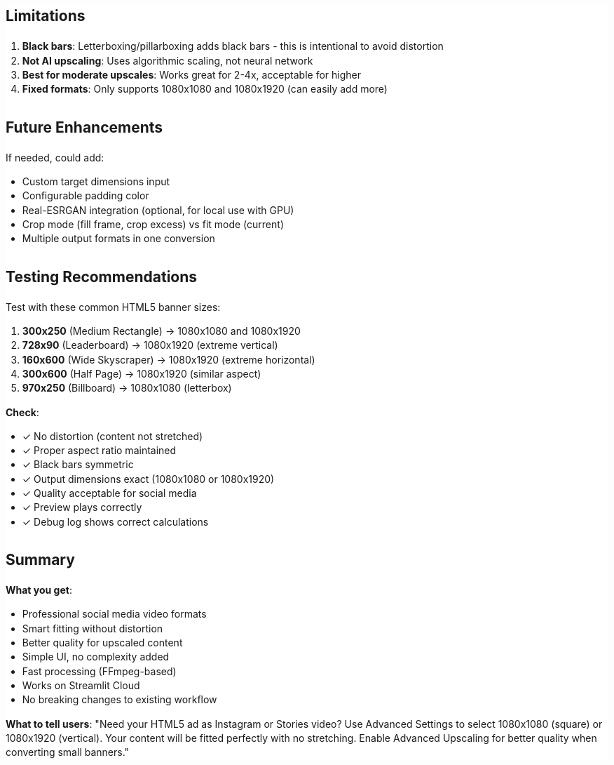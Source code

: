 ## Limitations

1. **Black bars**: Letterboxing/pillarboxing adds black bars - this is intentional to avoid distortion
2. **Not AI upscaling**: Uses algorithmic scaling, not neural network
3. **Best for moderate upscales**: Works great for 2-4x, acceptable for higher
4. **Fixed formats**: Only supports 1080x1080 and 1080x1920 (can easily add more)

## Future Enhancements

If needed, could add:
- Custom target dimensions input
- Configurable padding color
- Real-ESRGAN integration (optional, for local use with GPU)
- Crop mode (fill frame, crop excess) vs fit mode (current)
- Multiple output formats in one conversion

## Testing Recommendations

Test with these common HTML5 banner sizes:
1. **300x250** (Medium Rectangle) → 1080x1080 and 1080x1920
2. **728x90** (Leaderboard) → 1080x1920 (extreme vertical)
3. **160x600** (Wide Skyscraper) → 1080x1920 (extreme horizontal)
4. **300x600** (Half Page) → 1080x1920 (similar aspect)
5. **970x250** (Billboard) → 1080x1080 (letterbox)

**Check**:
- ✓ No distortion (content not stretched)
- ✓ Proper aspect ratio maintained
- ✓ Black bars symmetric
- ✓ Output dimensions exact (1080x1080 or 1080x1920)
- ✓ Quality acceptable for social media
- ✓ Preview plays correctly
- ✓ Debug log shows correct calculations

## Summary

**What you get**:
- Professional social media video formats
- Smart fitting without distortion
- Better quality for upscaled content
- Simple UI, no complexity added
- Fast processing (FFmpeg-based)
- Works on Streamlit Cloud
- No breaking changes to existing workflow

**What to tell users**:
"Need your HTML5 ad as Instagram or Stories video? Use Advanced Settings to select 1080x1080 (square) or 1080x1920 (vertical). Your content will be fitted perfectly with no stretching. Enable Advanced Upscaling for better quality when converting small banners."
